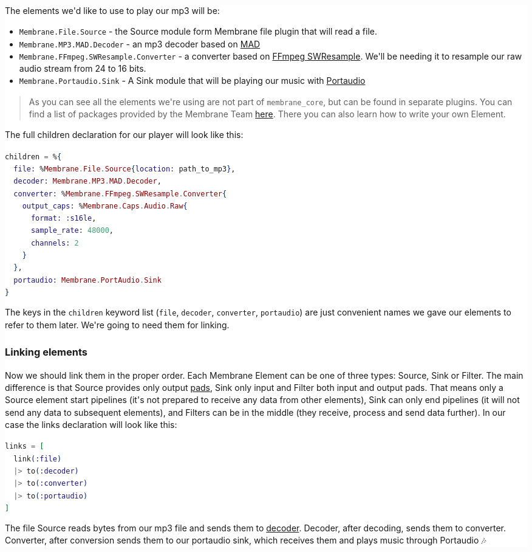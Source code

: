 The elements we'd like to use to play our mp3 will be:

- `Membrane.File.Source` - the Source module form Membrane file plugin that will read a file.
- `Membrane.MP3.MAD.Decoder` - an mp3 decoder based on [MAD](https://www.underbit.com/products/mad/)
- `Membrane.FFmpeg.SWResample.Converter` - a converter based on [FFmpeg SWResample](https://ffmpeg.org/doxygen/trunk/group__lswr.html#details). We'll be needing it to resample our raw audio stream from 24 to 16 bits.
- `Membrane.Portaudio.Sink` - A Sink module that will be playing our music with [Portaudio](http://www.portaudio.com)

> As you can see all the elements we're using are not part of `membrane_core`, but can be found in separate plugins. You can find a list of packages provided by the Membrane Team [here](https://membraneframework.org/guide/v0.7/packages.html). There you can also learn how to write your own Element.

The full children declaration for our player will look like this:

```elixir
children = %{
  file: %Membrane.File.Source{location: path_to_mp3},
  decoder: Membrane.MP3.MAD.Decoder,
  converter: %Membrane.FFmpeg.SWResample.Converter{
    output_caps: %Membrane.Caps.Audio.Raw{
	  format: :s16le,
	  sample_rate: 48000,
	  channels: 2
	}
  },
  portaudio: Membrane.PortAudio.Sink
}
```

The keys in the `children` keyword list (`file`, `decoder`, `converter`, `portaudio`) are just convenient names we gave our elements to refer to them later. We're going to need them for linking.

### Linking elements

Now we should link them in the proper order. Each Membrane Element can be one of three types: Source, Sink or Filter. The main difference is that Source provides only output [pads](../glossary/glossary.md#pad), Sink only input and Filter both input and output pads. That means only a Source element start pipelines (it's not prepared to receive any data from other elements), Sink can only end pipelines (it will not send any data to subsequent elements), and Filters can be in the middle (they receive, process and send data further). In our case the links declaration will look like this:

```elixir
links = [
  link(:file)
  |> to(:decoder)
  |> to(:converter)
  |> to(:portaudio)
]
```

The file Source reads bytes from our mp3 file and sends them to [decoder](../glossary/glossary.md#encoder-and-decoder). Decoder, after decoding, sends them to converter. Converter, after conversion sends them to our portaudio sink, which receives them and plays music through Portaudio 🎶
